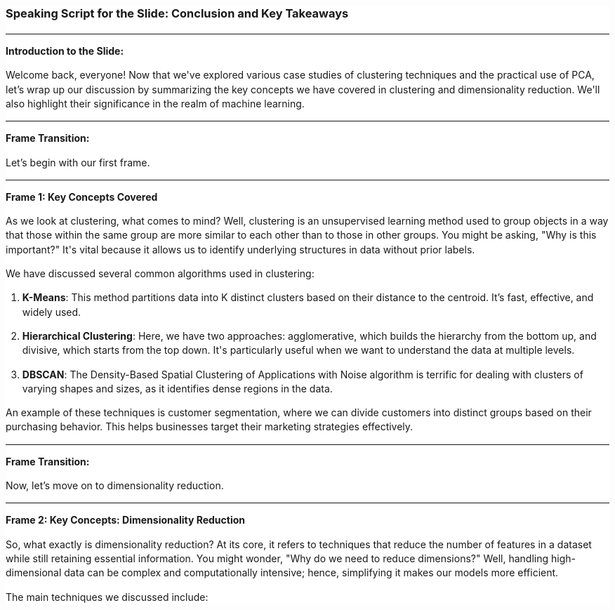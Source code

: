 ### Speaking Script for the Slide: Conclusion and Key Takeaways

---

**Introduction to the Slide:**

Welcome back, everyone! Now that we've explored various case studies of clustering techniques and the practical use of PCA, let’s wrap up our discussion by summarizing the key concepts we have covered in clustering and dimensionality reduction. We'll also highlight their significance in the realm of machine learning.

---

**Frame Transition:**

Let’s begin with our first frame.

---

**Frame 1: Key Concepts Covered**

As we look at clustering, what comes to mind? Well, clustering is an unsupervised learning method used to group objects in a way that those within the same group are more similar to each other than to those in other groups. You might be asking, "Why is this important?" It's vital because it allows us to identify underlying structures in data without prior labels.

We have discussed several common algorithms used in clustering:

1. **K-Means**: This method partitions data into K distinct clusters based on their distance to the centroid. It’s fast, effective, and widely used.
   
2. **Hierarchical Clustering**: Here, we have two approaches: agglomerative, which builds the hierarchy from the bottom up, and divisive, which starts from the top down. It's particularly useful when we want to understand the data at multiple levels.

3. **DBSCAN**: The Density-Based Spatial Clustering of Applications with Noise algorithm is terrific for dealing with clusters of varying shapes and sizes, as it identifies dense regions in the data.

An example of these techniques is customer segmentation, where we can divide customers into distinct groups based on their purchasing behavior. This helps businesses target their marketing strategies effectively.

---

**Frame Transition:**

Now, let’s move on to dimensionality reduction.

---

**Frame 2: Key Concepts: Dimensionality Reduction**

So, what exactly is dimensionality reduction? At its core, it refers to techniques that reduce the number of features in a dataset while still retaining essential information. You might wonder, "Why do we need to reduce dimensions?" Well, handling high-dimensional data can be complex and computationally intensive; hence, simplifying it makes our models more efficient.

The main techniques we discussed include:
